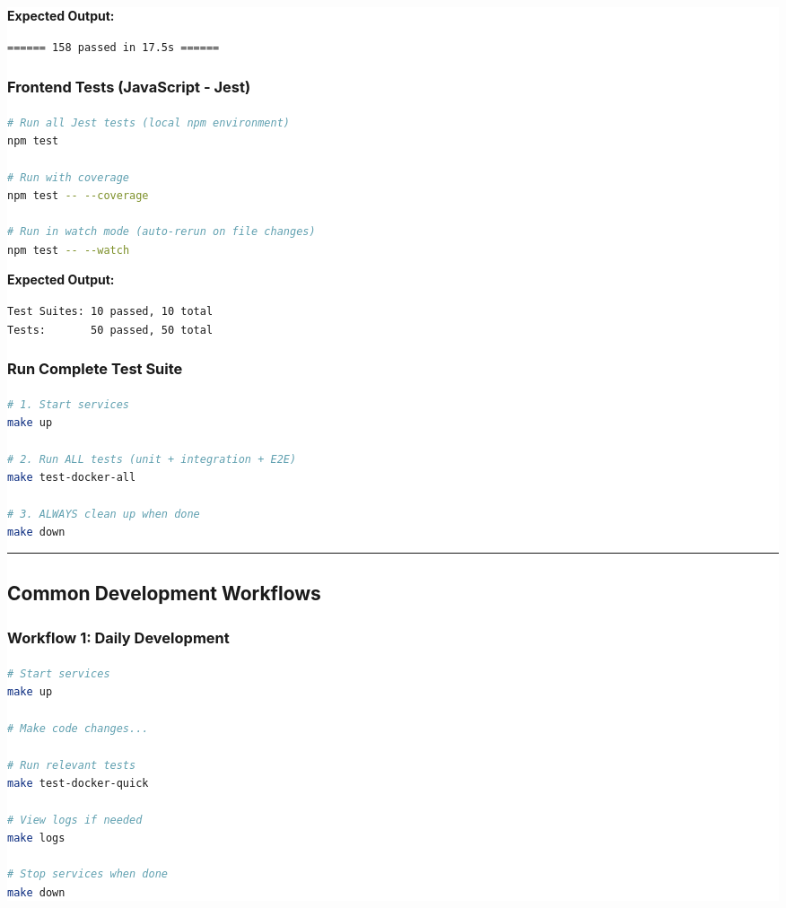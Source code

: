 **Expected Output:**
```
====== 158 passed in 17.5s ======
```

### Frontend Tests (JavaScript - Jest)

```bash
# Run all Jest tests (local npm environment)
npm test

# Run with coverage
npm test -- --coverage

# Run in watch mode (auto-rerun on file changes)
npm test -- --watch
```

**Expected Output:**
```
Test Suites: 10 passed, 10 total
Tests:       50 passed, 50 total
```

### Run Complete Test Suite

```bash
# 1. Start services
make up

# 2. Run ALL tests (unit + integration + E2E)
make test-docker-all

# 3. ALWAYS clean up when done
make down
```

---

## Common Development Workflows

### Workflow 1: Daily Development

```bash
# Start services
make up

# Make code changes...

# Run relevant tests
make test-docker-quick

# View logs if needed
make logs

# Stop services when done
make down
```
